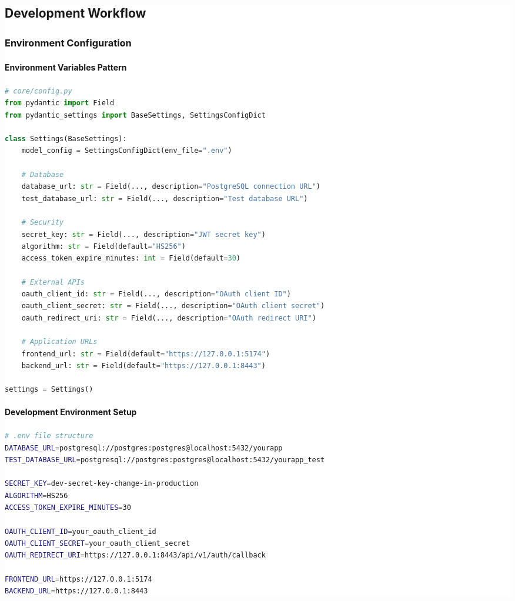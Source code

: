 ## Development Workflow

### Environment Configuration

#### Environment Variables Pattern
```python
# core/config.py
from pydantic import Field
from pydantic_settings import BaseSettings, SettingsConfigDict

class Settings(BaseSettings):
    model_config = SettingsConfigDict(env_file=".env")

    # Database
    database_url: str = Field(..., description="PostgreSQL connection URL")
    test_database_url: str = Field(..., description="Test database URL")

    # Security
    secret_key: str = Field(..., description="JWT secret key")
    algorithm: str = Field(default="HS256")
    access_token_expire_minutes: int = Field(default=30)

    # External APIs
    oauth_client_id: str = Field(..., description="OAuth client ID")
    oauth_client_secret: str = Field(..., description="OAuth client secret")
    oauth_redirect_uri: str = Field(..., description="OAuth redirect URI")

    # Application URLs
    frontend_url: str = Field(default="https://127.0.0.1:5174")
    backend_url: str = Field(default="https://127.0.0.1:8443")

settings = Settings()
```

#### Development Environment Setup
```bash
# .env file structure
DATABASE_URL=postgresql://postgres:postgres@localhost:5432/yourapp
TEST_DATABASE_URL=postgresql://postgres:postgres@localhost:5432/yourapp_test

SECRET_KEY=dev-secret-key-change-in-production
ALGORITHM=HS256
ACCESS_TOKEN_EXPIRE_MINUTES=30

OAUTH_CLIENT_ID=your_oauth_client_id
OAUTH_CLIENT_SECRET=your_oauth_client_secret
OAUTH_REDIRECT_URI=https://127.0.0.1:8443/api/v1/auth/callback

FRONTEND_URL=https://127.0.0.1:5174
BACKEND_URL=https://127.0.0.1:8443
```
